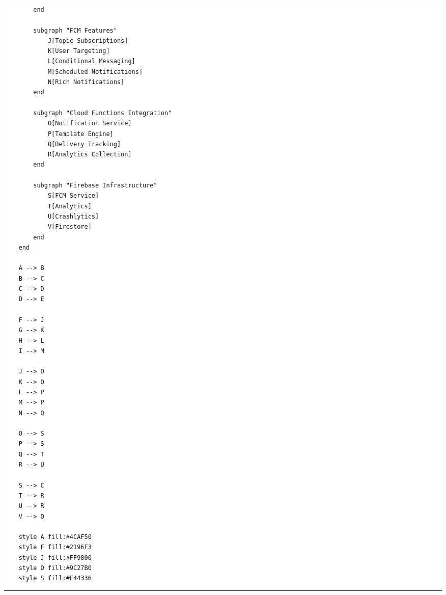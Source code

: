 ```mermaid
        end
        
        subgraph "FCM Features"
            J[Topic Subscriptions]
            K[User Targeting]
            L[Conditional Messaging]
            M[Scheduled Notifications]
            N[Rich Notifications]
        end
        
        subgraph "Cloud Functions Integration"
            O[Notification Service]
            P[Template Engine]
            Q[Delivery Tracking]
            R[Analytics Collection]
        end
        
        subgraph "Firebase Infrastructure"
            S[FCM Service]
            T[Analytics]
            U[Crashlytics]
            V[Firestore]
        end
    end
    
    A --> B
    B --> C
    C --> D
    D --> E
    
    F --> J
    G --> K
    H --> L
    I --> M
    
    J --> O
    K --> O
    L --> P
    M --> P
    N --> Q
    
    O --> S
    P --> S
    Q --> T
    R --> U
    
    S --> C
    T --> R
    U --> R
    V --> O
    
    style A fill:#4CAF50
    style F fill:#2196F3
    style J fill:#FF9800
    style O fill:#9C27B0
    style S fill:#F44336
```

---
